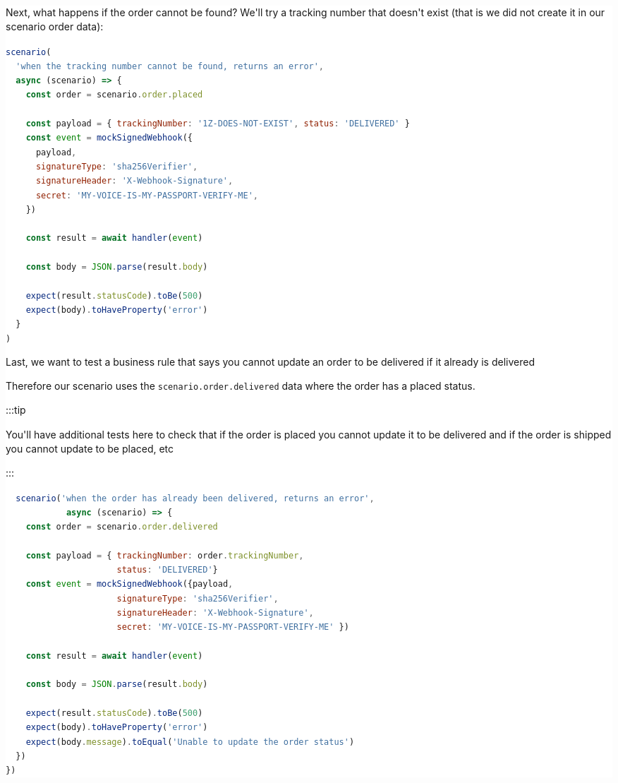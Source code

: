 Next, what happens if the order cannot be found? We'll try a tracking number that doesn't exist (that is we did not create it in our scenario order data):

```jsx
scenario(
  'when the tracking number cannot be found, returns an error',
  async (scenario) => {
    const order = scenario.order.placed

    const payload = { trackingNumber: '1Z-DOES-NOT-EXIST', status: 'DELIVERED' }
    const event = mockSignedWebhook({
      payload,
      signatureType: 'sha256Verifier',
      signatureHeader: 'X-Webhook-Signature',
      secret: 'MY-VOICE-IS-MY-PASSPORT-VERIFY-ME',
    })

    const result = await handler(event)

    const body = JSON.parse(result.body)

    expect(result.statusCode).toBe(500)
    expect(body).toHaveProperty('error')
  }
)
```

Last, we want to test a business rule that says you cannot update an order to be delivered if it already is delivered

Therefore our scenario uses the `scenario.order.delivered` data where the order has a placed status.

:::tip

You'll have additional tests here to check that if the order is placed you cannot update it to be delivered and if the order is shipped you cannot update to be placed, etc

:::

```jsx
  scenario('when the order has already been delivered, returns an error',
            async (scenario) => {
    const order = scenario.order.delivered

    const payload = { trackingNumber: order.trackingNumber,
                      status: 'DELIVERED'}
    const event = mockSignedWebhook({payload,
                      signatureType: 'sha256Verifier',
                      signatureHeader: 'X-Webhook-Signature',
                      secret: 'MY-VOICE-IS-MY-PASSPORT-VERIFY-ME' })

    const result = await handler(event)

    const body = JSON.parse(result.body)

    expect(result.statusCode).toBe(500)
    expect(body).toHaveProperty('error')
    expect(body.message).toEqual('Unable to update the order status')
  })
})
```
